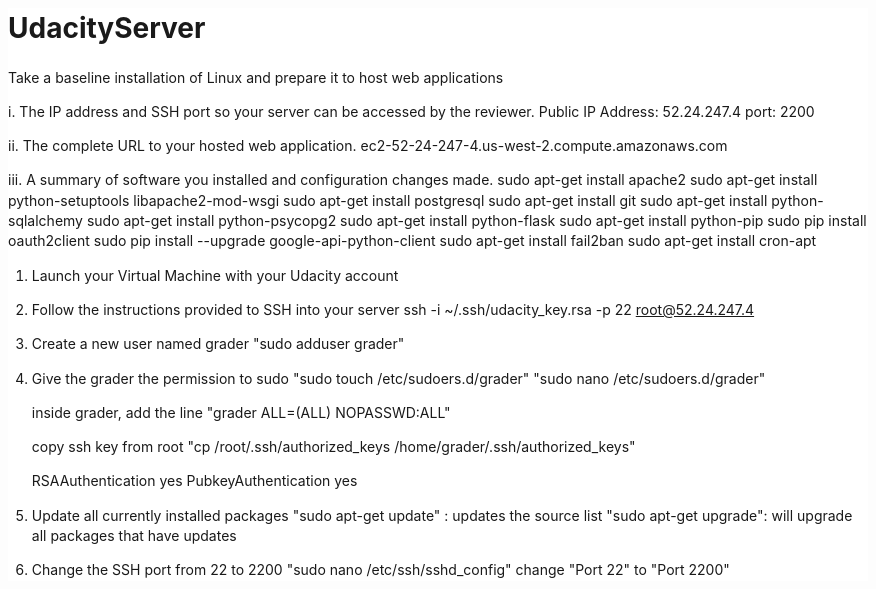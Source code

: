 # UdacityServer
Take a baseline installation of Linux and prepare it to host web applications

i. The IP address and SSH port so your server can be accessed by the reviewer.
Public IP Address:
52.24.247.4
port:
2200

ii. The complete URL to your hosted web application.
ec2-52-24-247-4.us-west-2.compute.amazonaws.com

iii. A summary of software you installed and configuration changes made.
sudo apt-get install apache2
sudo apt-get install python-setuptools libapache2-mod-wsgi
sudo apt-get install postgresql
sudo apt-get install git
sudo apt-get install python-sqlalchemy
sudo apt-get install python-psycopg2
sudo apt-get install python-flask
sudo apt-get install python-pip
sudo pip install oauth2client
sudo pip install --upgrade google-api-python-client
sudo apt-get install fail2ban
sudo apt-get install cron-apt

1. Launch your Virtual Machine with your Udacity account
2. Follow the instructions provided to SSH into your server
    ssh -i ~/.ssh/udacity_key.rsa -p 22 root@52.24.247.4

3. Create a new user named grader
    "sudo adduser grader"

4. Give the grader the permission to sudo
    "sudo touch /etc/sudoers.d/grader"
    "sudo nano /etc/sudoers.d/grader"

    inside grader, add the line
    "grader ALL=(ALL) NOPASSWD:ALL"

    copy ssh key from root
    "cp /root/.ssh/authorized_keys /home/grader/.ssh/authorized_keys"

    RSAAuthentication yes
PubkeyAuthentication yes


5. Update all currently installed packages
    "sudo apt-get update" : updates the source list
    "sudo apt-get upgrade": will upgrade all packages that have updates 

6. Change the SSH port from 22 to 2200
    "sudo nano /etc/ssh/sshd_config"
    change "Port 22" to "Port 2200"
